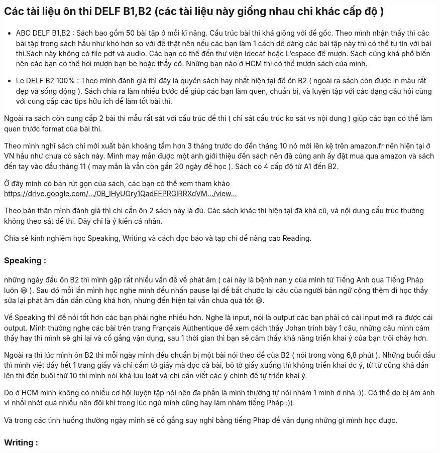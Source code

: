 ## Các tài liệu ôn thi DELF B1,B2 (các tài liệu này giống nhau chỉ khác cấp độ )

- ABC DELF B1,B2 : Sách bao gồm 50 bài tập ở mỗi kĩ năng. Cấu trúc bài thi khá giống với đề gốc. Theo mình nhận thấy thì các bài tập trong sách hầu như khó hơn so với đề thật nên nếu các bạn làm 1 cách dễ dàng các bài tập này thì có thể tự tin với bài thi.Sách này không có file pdf và audio. Các bạn có thể đến thư viện Idecaf hoặc L’espace để mượn. Sách cũng khá phổ biến nên các bạn có thể hỏi mượn bạn bè hoặc thầy cô. Những bạn nào ở HCM thì có thể mượn sách của mình.

- Le DELF B2 100% : Theo mình đánh giá thì đây là quyển sách hay nhất hiện tại để ôn B2 ( ngoài ra sách còn được in màu rất đẹp và sống động ). Sách chia ra làm nhiều bước để giúp các bạn làm quen, chuẩn bị, và luyện tập với các dạng câu hỏi cùng với cung cấp các tips hữu ích để làm tốt bài thi.

Ngoài ra sách còn cung cấp 2 bài thi mẫu rất sát với cấu trúc đề thi ( chỉ sát cấu trúc ko sát vs nội dung ) giúp các bạn có thể làm quen trước format của bài thi.

Theo mình nghĩ sách chỉ mới xuất bản khoảng tầm hơn 3 tháng trước do đến tháng 10 nó mới lên kệ trên amazon.fr nên hiện tại ở VN hầu như chưa có sách này. Mình may mắn được một anh giới thiệu đến sách nên đã cùng anh ấy đặt mua qua amazon và sách đến tay vào đầu tháng 11 ( may mắn là vẫn còn gần 20 ngày để học ). Sách có 4 cấp độ từ A1 đến B2.

Ở đây mình có bản rút gọn của sách, các bạn có thể xem tham khảo
https://drive.google.com/…/0B_lHyUGry1QadEFPRGlRRXdVM…/view…

Theo bản thân mình đánh giá thì chỉ cần ôn 2 sách này là đủ. Các sách khác thì hiện tại đã khá cũ, và nội dung cấu trúc thường không theo sát đề thi. Đây chỉ là ý kiến cá nhân.

Chia sẻ kinh nghiệm học Speaking, Writing và cách đọc báo và tạp chí để nâng cao Reading.

### Speaking :

những ngày đầu ôn B2 thì mình gặp rất nhiều vấn đề về phát âm ( cái này là bệnh nan y của mình từ Tiếng Anh qua Tiếng Pháp luôn 😃 ). Sau đó mỗi lần mình học nghe mình đều nhấn pause lại để bắt chước lại câu của người bản ngữ cộng thêm đi học thầy sửa lại phát âm dần dần cũng khá hơn, nhưng đến hiện tại vẫn chưa quá tốt 😃.

Về Speaking thì để nói tốt hơn các bạn phải nghe nhiều hơn. Nghe là input, nói là output các bạn phải có cái input mới ra được cái output. Mình thường nghe các bài trên trang Français Authentique để xem cách thầy Johan trình bày 1 câu, những câu mình cảm thấy hay thì mình sẽ ghi lại và cố gắng vận dụng, sau 1 thời gian thì bạn sẽ cảm thấy khả năng triển khai ý của bạn trôi chảy hơn.

Ngoài ra thì lúc mình ôn B2 thì mỗi ngày mình đều chuẩn bị một bài nói theo đề của B2 ( nói trong vòng 6,8 phút ). Những buổi đầu thì mình viết đầy hết 1 trang giấy và chỉ cầm tờ giấy mà đọc cả bài, bỏ tờ giấy xuống thì không triển khai đc ý, từ từ cũng khá dần lên thì đến buổi thứ 10 thì mình nói khá lưu loát và chỉ cần viết các ý chính để tự triển khai ý.

Do ở HCM mình không có nhiều cơ hội luyện tập nói nên đa phần là mình thường tự nói nhảm 1 mình ở nhà :)). Có thể do bị ám ảnh vì nhồi nhét quá nhiều nên đôi khi trong lúc ngủ mình cũng hay lảm nhảm tiếng Pháp :)).

Và trong các tình huống thường ngày mình sẽ cố gắng suy nghĩ bằng tiếng Pháp để vận dụng những gì mình học được.

### Writing :
